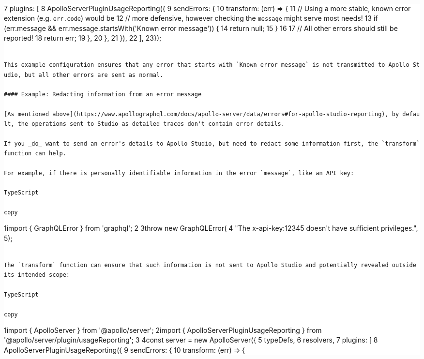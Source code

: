 7  plugins: [
8    ApolloServerPluginUsageReporting({
9      sendErrors: {
10        transform: (err) => {
11          // Using a more stable, known error extension (e.g. `err.code`) would be
12          // more defensive, however checking the `message` might serve most needs!
13          if (err.message && err.message.startsWith('Known error message')) {
14            return null;
15          }
16
17          // All other errors should still be reported!
18          return err;
19        },
20      },
21    }),
22  ],
23});
```

This example configuration ensures that any error that starts with `Known error message` is not transmitted to Apollo Studio, but all other errors are sent as normal.

#### Example: Redacting information from an error message

[As mentioned above](https://www.apollographql.com/docs/apollo-server/data/errors#for-apollo-studio-reporting), by default, the operations sent to Studio as detailed traces don't contain error details.

If you _do_ want to send an error's details to Apollo Studio, but need to redact some information first, the `transform` function can help.

For example, if there is personally identifiable information in the error `message`, like an API key:

TypeScript

copy

```
1import { GraphQLError } from 'graphql';
2
3throw new GraphQLError(
4  "The x-api-key:12345 doesn't have sufficient privileges.",
5);
```

The `transform` function can ensure that such information is not sent to Apollo Studio and potentially revealed outside its intended scope:

TypeScript

copy

```
1import { ApolloServer } from '@apollo/server';
2import { ApolloServerPluginUsageReporting } from '@apollo/server/plugin/usageReporting';
3
4const server = new ApolloServer({
5  typeDefs,
6  resolvers,
7  plugins: [
8    ApolloServerPluginUsageReporting({
9      sendErrors: {
10        transform: (err) => {